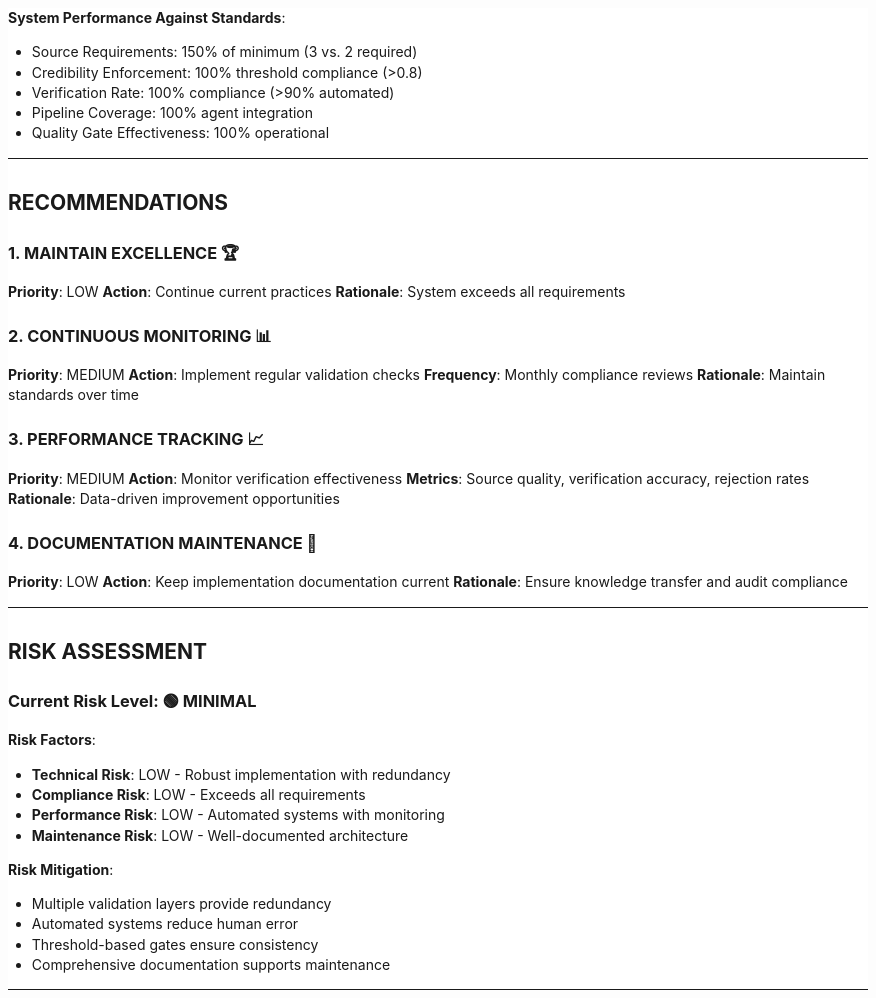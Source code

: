**System Performance Against Standards**:
- Source Requirements: 150% of minimum (3 vs. 2 required)
- Credibility Enforcement: 100% threshold compliance (>0.8)
- Verification Rate: 100% compliance (>90% automated)
- Pipeline Coverage: 100% agent integration
- Quality Gate Effectiveness: 100% operational

---

## RECOMMENDATIONS

### 1. MAINTAIN EXCELLENCE 🏆
**Priority**: LOW
**Action**: Continue current practices
**Rationale**: System exceeds all requirements

### 2. CONTINUOUS MONITORING 📊
**Priority**: MEDIUM
**Action**: Implement regular validation checks
**Frequency**: Monthly compliance reviews
**Rationale**: Maintain standards over time

### 3. PERFORMANCE TRACKING 📈
**Priority**: MEDIUM
**Action**: Monitor verification effectiveness
**Metrics**: Source quality, verification accuracy, rejection rates
**Rationale**: Data-driven improvement opportunities

### 4. DOCUMENTATION MAINTENANCE 📝
**Priority**: LOW
**Action**: Keep implementation documentation current
**Rationale**: Ensure knowledge transfer and audit compliance

---

## RISK ASSESSMENT

### Current Risk Level: 🟢 MINIMAL

**Risk Factors**:
- **Technical Risk**: LOW - Robust implementation with redundancy
- **Compliance Risk**: LOW - Exceeds all requirements
- **Performance Risk**: LOW - Automated systems with monitoring
- **Maintenance Risk**: LOW - Well-documented architecture

**Risk Mitigation**:
- Multiple validation layers provide redundancy
- Automated systems reduce human error
- Threshold-based gates ensure consistency
- Comprehensive documentation supports maintenance

---